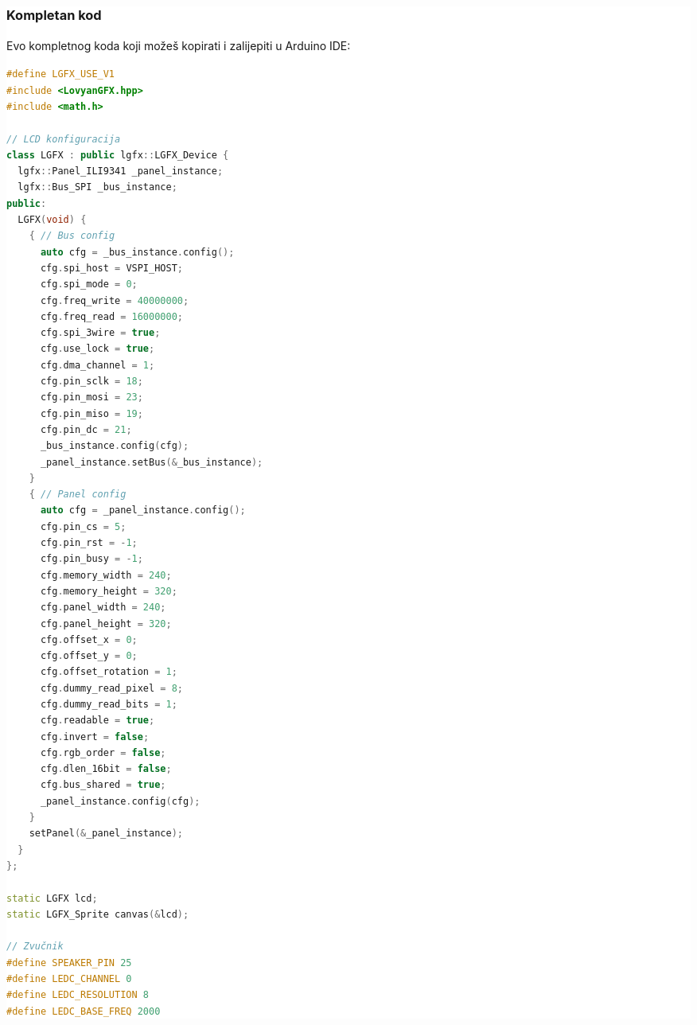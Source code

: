 ### Kompletan kod

Evo kompletnog koda koji možeš kopirati i zalijepiti u Arduino IDE:

```cpp
#define LGFX_USE_V1
#include <LovyanGFX.hpp>
#include <math.h>

// LCD konfiguracija
class LGFX : public lgfx::LGFX_Device {
  lgfx::Panel_ILI9341 _panel_instance;
  lgfx::Bus_SPI _bus_instance;
public:
  LGFX(void) {
    { // Bus config
      auto cfg = _bus_instance.config();
      cfg.spi_host = VSPI_HOST;
      cfg.spi_mode = 0;
      cfg.freq_write = 40000000;
      cfg.freq_read = 16000000;
      cfg.spi_3wire = true;
      cfg.use_lock = true;
      cfg.dma_channel = 1;
      cfg.pin_sclk = 18;
      cfg.pin_mosi = 23;
      cfg.pin_miso = 19;
      cfg.pin_dc = 21;
      _bus_instance.config(cfg);
      _panel_instance.setBus(&_bus_instance);
    }
    { // Panel config
      auto cfg = _panel_instance.config();
      cfg.pin_cs = 5;
      cfg.pin_rst = -1;
      cfg.pin_busy = -1;
      cfg.memory_width = 240;
      cfg.memory_height = 320;
      cfg.panel_width = 240;
      cfg.panel_height = 320;
      cfg.offset_x = 0;
      cfg.offset_y = 0;
      cfg.offset_rotation = 1;
      cfg.dummy_read_pixel = 8;
      cfg.dummy_read_bits = 1;
      cfg.readable = true;
      cfg.invert = false;
      cfg.rgb_order = false;
      cfg.dlen_16bit = false;
      cfg.bus_shared = true;
      _panel_instance.config(cfg);
    }
    setPanel(&_panel_instance);
  }
};

static LGFX lcd;
static LGFX_Sprite canvas(&lcd);

// Zvučnik
#define SPEAKER_PIN 25
#define LEDC_CHANNEL 0
#define LEDC_RESOLUTION 8
#define LEDC_BASE_FREQ 2000
```
